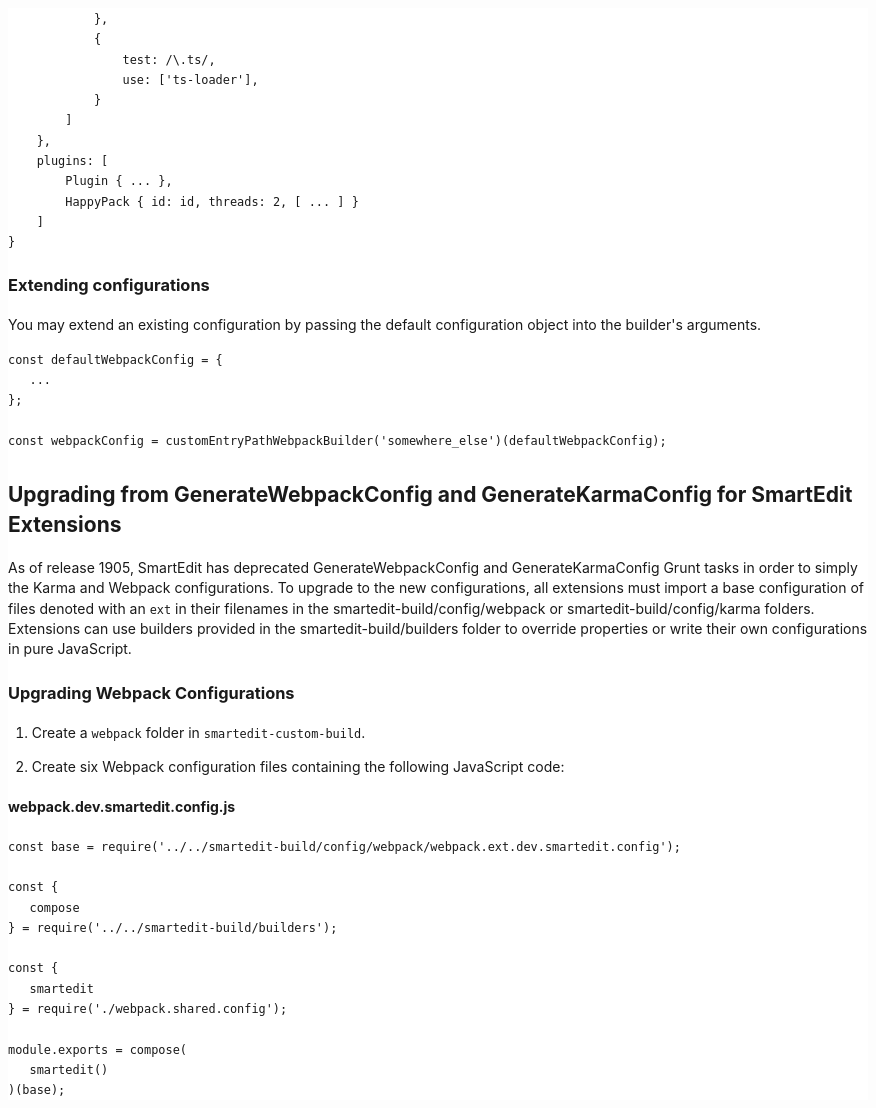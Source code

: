 ```
            },
            {
                test: /\.ts/,
                use: ['ts-loader'],
            }
        ]
    },
    plugins: [
        Plugin { ... },
        HappyPack { id: id, threads: 2, [ ... ] }
    ]
}
```

### Extending configurations

You may extend an existing configuration by passing the default configuration object into the builder's arguments.

```
const defaultWebpackConfig = {
   ...
};

const webpackConfig = customEntryPathWebpackBuilder('somewhere_else')(defaultWebpackConfig);
```

## Upgrading from GenerateWebpackConfig and GenerateKarmaConfig for SmartEdit Extensions

As of release 1905, SmartEdit has deprecated GenerateWebpackConfig and GenerateKarmaConfig Grunt tasks in order to simply
the Karma and Webpack configurations. To upgrade to the new configurations, all extensions must import a base configuration
of files denoted with an `ext` in their filenames in the smartedit-build/config/webpack or smartedit-build/config/karma
folders. Extensions can use builders provided in the smartedit-build/builders folder to override properties or write their
own configurations in pure JavaScript.

### Upgrading Webpack Configurations

1.  Create a `webpack` folder in `smartedit-custom-build`.

2.  Create six Webpack configuration files containing the following JavaScript code:

#### webpack.dev.smartedit.config.js

```
const base = require('../../smartedit-build/config/webpack/webpack.ext.dev.smartedit.config');

const {
   compose
} = require('../../smartedit-build/builders');

const {
   smartedit
} = require('./webpack.shared.config');

module.exports = compose(
   smartedit()
)(base);
```

